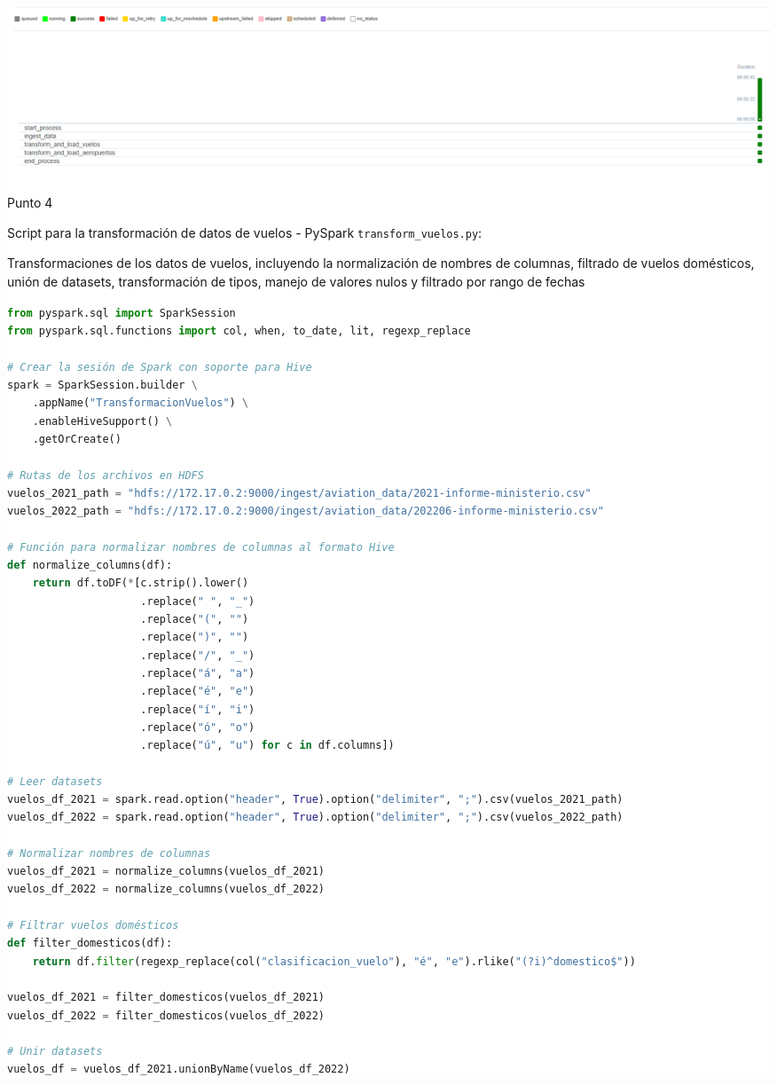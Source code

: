 ![alt text](image-1.png)

Punto 4

Script para la transformación de datos de vuelos - PySpark `transform_vuelos.py`:

Transformaciones de los datos de vuelos, incluyendo la normalización de nombres de columnas, filtrado de vuelos domésticos, unión de datasets, transformación de tipos, manejo de valores nulos y filtrado por rango de fechas

```python
from pyspark.sql import SparkSession
from pyspark.sql.functions import col, when, to_date, lit, regexp_replace

# Crear la sesión de Spark con soporte para Hive
spark = SparkSession.builder \
    .appName("TransformacionVuelos") \
    .enableHiveSupport() \
    .getOrCreate()

# Rutas de los archivos en HDFS
vuelos_2021_path = "hdfs://172.17.0.2:9000/ingest/aviation_data/2021-informe-ministerio.csv"
vuelos_2022_path = "hdfs://172.17.0.2:9000/ingest/aviation_data/202206-informe-ministerio.csv"

# Función para normalizar nombres de columnas al formato Hive
def normalize_columns(df):
    return df.toDF(*[c.strip().lower()
                     .replace(" ", "_")
                     .replace("(", "")
                     .replace(")", "")
                     .replace("/", "_")
                     .replace("á", "a")
                     .replace("é", "e")
                     .replace("í", "i")
                     .replace("ó", "o")
                     .replace("ú", "u") for c in df.columns])

# Leer datasets
vuelos_df_2021 = spark.read.option("header", True).option("delimiter", ";").csv(vuelos_2021_path)
vuelos_df_2022 = spark.read.option("header", True).option("delimiter", ";").csv(vuelos_2022_path)

# Normalizar nombres de columnas
vuelos_df_2021 = normalize_columns(vuelos_df_2021)
vuelos_df_2022 = normalize_columns(vuelos_df_2022)

# Filtrar vuelos domésticos
def filter_domesticos(df):
    return df.filter(regexp_replace(col("clasificacion_vuelo"), "é", "e").rlike("(?i)^domestico$"))

vuelos_df_2021 = filter_domesticos(vuelos_df_2021)
vuelos_df_2022 = filter_domesticos(vuelos_df_2022)

# Unir datasets
vuelos_df = vuelos_df_2021.unionByName(vuelos_df_2022)

```